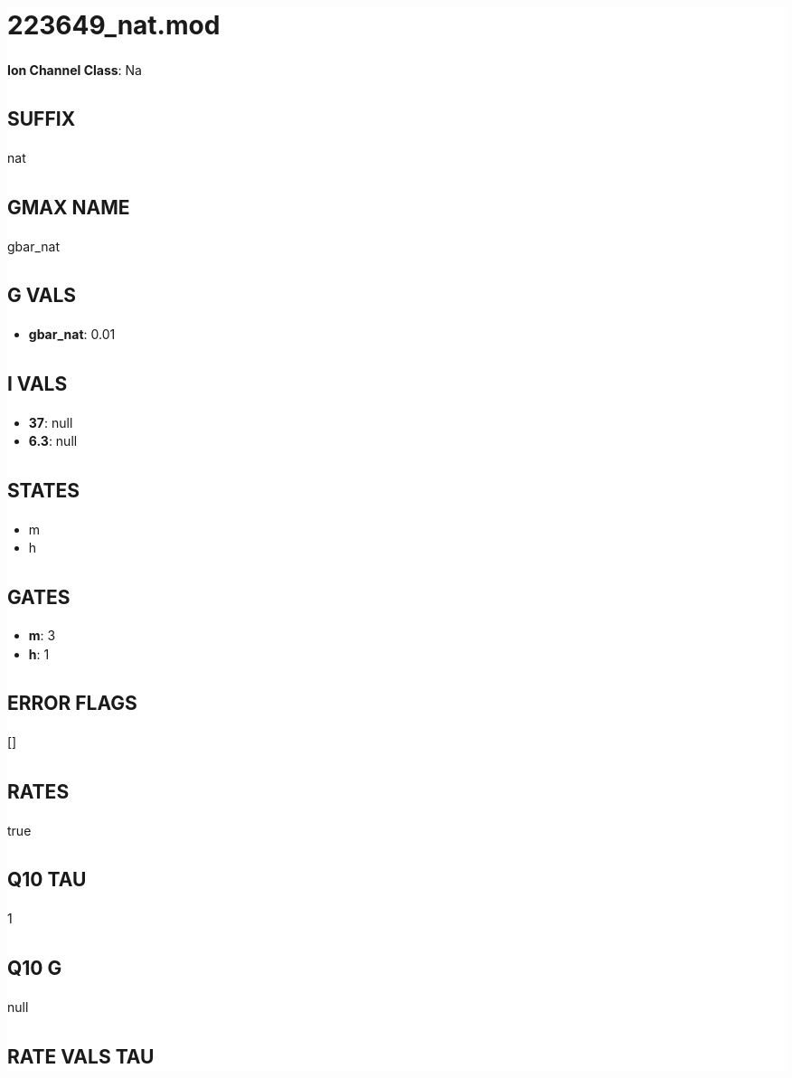 # 223649_nat.mod

**Ion Channel Class**: Na

## SUFFIX

nat

## GMAX NAME

gbar_nat

## G VALS

- **gbar_nat**: 0.01

## I VALS

- **37**: null
- **6.3**: null

## STATES

- m
- h

## GATES

- **m**: 3
- **h**: 1

## ERROR FLAGS

[]

## RATES

true

## Q10 TAU

1

## Q10 G

null

## RATE VALS TAU
